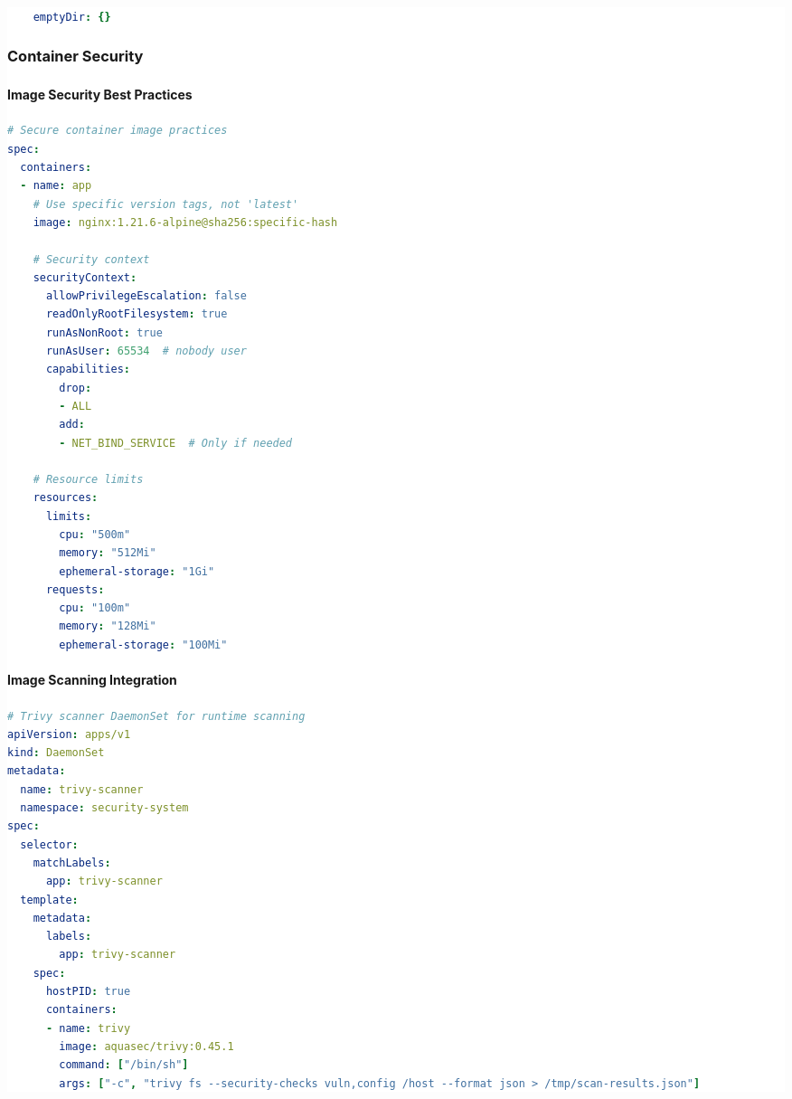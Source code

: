 ```yaml
    emptyDir: {}
```

### Container Security

#### Image Security Best Practices

```yaml
# Secure container image practices
spec:
  containers:
  - name: app
    # Use specific version tags, not 'latest'
    image: nginx:1.21.6-alpine@sha256:specific-hash
    
    # Security context
    securityContext:
      allowPrivilegeEscalation: false
      readOnlyRootFilesystem: true
      runAsNonRoot: true
      runAsUser: 65534  # nobody user
      capabilities:
        drop:
        - ALL
        add:
        - NET_BIND_SERVICE  # Only if needed
    
    # Resource limits
    resources:
      limits:
        cpu: "500m"
        memory: "512Mi"
        ephemeral-storage: "1Gi"
      requests:
        cpu: "100m"
        memory: "128Mi"
        ephemeral-storage: "100Mi"
```

#### Image Scanning Integration

```yaml
# Trivy scanner DaemonSet for runtime scanning
apiVersion: apps/v1
kind: DaemonSet
metadata:
  name: trivy-scanner
  namespace: security-system
spec:
  selector:
    matchLabels:
      app: trivy-scanner
  template:
    metadata:
      labels:
        app: trivy-scanner
    spec:
      hostPID: true
      containers:
      - name: trivy
        image: aquasec/trivy:0.45.1
        command: ["/bin/sh"]
        args: ["-c", "trivy fs --security-checks vuln,config /host --format json > /tmp/scan-results.json"]
```
